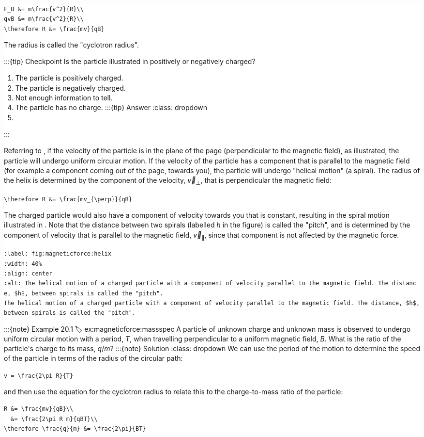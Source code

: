 ```{math}
F_B &= m\frac{v^2}{R}\\
qvB &= m\frac{v^2}{R}\\
\therefore R &= \frac{mv}{qB}
```
The radius is called the "cyclotron radius". 

:::{tip} Checkpoint
Is the particle illustrated in [](#fig:magneticforce:cyclotron) positively or negatively charged?
1.  The particle is positively charged. 
2.  The particle is negatively charged.
3.  Not enough information to tell.
4.  The particle has no charge.
:::{tip} Answer
:class: dropdown
1.
:::

Referring to [](#fig:magneticforce:cyclotron), if the velocity of the particle is in the plane of the page (perpendicular to the magnetic field), as illustrated, the particle will undergo uniform circular motion. If the velocity of the particle has a component that is parallel to the magnetic field (for example a component coming out of the page, towards you), the particle will undergo "helical motion" (a spiral). The radius of the helix is determined by the component of the velocity, $\vec v_{\perp}$, that is perpendicular the magnetic field:
```{math}
\therefore R &= \frac{mv_{\perp}}{qB}
```
The charged particle would also have a component of velocity towards you that is constant, resulting in the spiral motion illustrated in [](#fig:magneticforce:helix). Note that the distance between two spirals (labelled $h$ in the figure) is called the "pitch", and is determined by the component of velocity that is parallel to the magnetic field, $\vec v_\parallel$, since that component is not affected by the magnetic force. 
```{figure} figures/MagneticForce/helix.png
:label: fig:magneticforce:helix
:width: 40%
:align: center
:alt: The helical motion of a charged particle with a component of velocity parallel to the magnetic field. The distance, $h$, between spirals is called the "pitch".
The helical motion of a charged particle with a component of velocity parallel to the magnetic field. The distance, $h$, between spirals is called the "pitch".
```
:::{note} Example 20.1
:label: ex:magneticforce:massspec
A particle of unknown charge and unknown mass is observed to undergo uniform circular motion with a period, $T$, when travelling perpendicular to a uniform magnetic field, $B$. What is the ratio of the particle's charge to its mass, $q/m$?
:::{note} Solution
:class: dropdown
We can use the period of the motion to determine the speed of the particle in terms of the radius of the circular path:
```{math}
v = \frac{2\pi R}{T}
```
and then use the equation for the cyclotron radius to relate this to the charge-to-mass ratio of the particle:
```{math}
R &= \frac{mv}{qB}\\
  &= \frac{2\pi R m}{qBT}\\
\therefore \frac{q}{m} &= \frac{2\pi}{BT} 
```